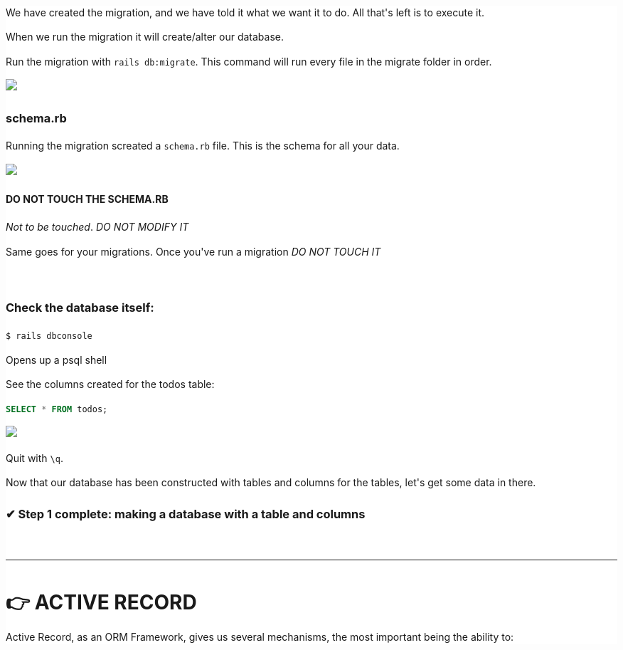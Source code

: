 We have created the migration, and we have told it what we want it to do. All that's left is to execute it.

When we run the migration it will create/alter our database.

Run the migration with `rails db:migrate`. This command will run every file in the migrate folder in order.

![](https://i.imgur.com/pWz6AGY.png)


### schema.rb

Running the migration screated a `schema.rb` file. This is the schema for all your data.

![](https://i.imgur.com/KbhxUby.png)

#### DO NOT TOUCH THE SCHEMA.RB

*Not to be touched*. *DO NOT MODIFY IT*

Same goes for your migrations. Once you've run a migration *DO NOT TOUCH IT*

<br>

### Check the database itself:

```sql
$ rails dbconsole
```

Opens up a psql shell

See the columns created for the todos table:

```sql
SELECT * FROM todos;
```

![](https://i.imgur.com/qT7EuOf.png)

Quit with `\q`.

Now that our database has been constructed with tables and columns for the tables, let's get some data in there.

### &#x2714; Step 1 complete: making a database with a table and columns

<br>
<hr>


# &#x1F449; ACTIVE RECORD

Active Record, as an ORM Framework, gives us several mechanisms, the most important being the ability to:

